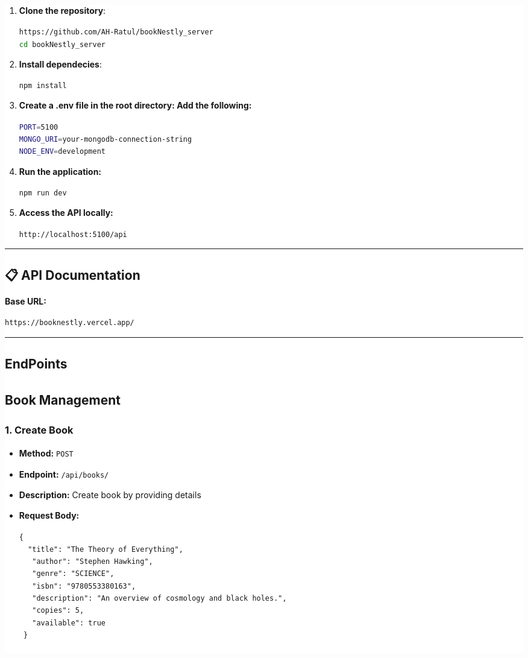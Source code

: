1. **Clone the repository**:

   ```bash
   https://github.com/AH-Ratul/bookNestly_server
   cd bookNestly_server

2. **Install dependecies**:

   ```bash
   npm install

3. **Create a .env file in the root directory: Add the following:**

   ```bash
   PORT=5100
   MONGO_URI=your-mongodb-connection-string
   NODE_ENV=development

4. **Run the application:**

   ```bash
   npm run dev

5. **Access the API locally:**

   ```bash
   http://localhost:5100/api

---

## 📋 API Documentation

**Base URL:**

```bash
https://booknestly.vercel.app/
```
---

## EndPoints

## Book Management

### 1. Create Book

  - **Method:** ```POST```
  - **Endpoint:** ``` /api/books/ ```
  - **Description:** Create book by providing details
  - **Request Body:**
     
     ```
     {
       "title": "The Theory of Everything",
        "author": "Stephen Hawking",
        "genre": "SCIENCE",
        "isbn": "9780553380163",
        "description": "An overview of cosmology and black holes.",
        "copies": 5,
        "available": true
      }
     